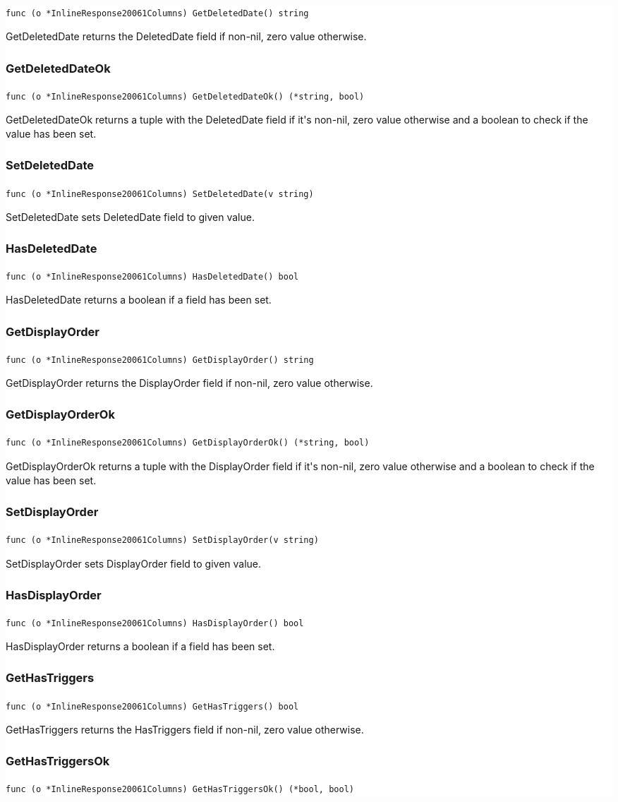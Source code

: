 `func (o *InlineResponse20061Columns) GetDeletedDate() string`

GetDeletedDate returns the DeletedDate field if non-nil, zero value otherwise.

### GetDeletedDateOk

`func (o *InlineResponse20061Columns) GetDeletedDateOk() (*string, bool)`

GetDeletedDateOk returns a tuple with the DeletedDate field if it's non-nil, zero value otherwise
and a boolean to check if the value has been set.

### SetDeletedDate

`func (o *InlineResponse20061Columns) SetDeletedDate(v string)`

SetDeletedDate sets DeletedDate field to given value.

### HasDeletedDate

`func (o *InlineResponse20061Columns) HasDeletedDate() bool`

HasDeletedDate returns a boolean if a field has been set.

### GetDisplayOrder

`func (o *InlineResponse20061Columns) GetDisplayOrder() string`

GetDisplayOrder returns the DisplayOrder field if non-nil, zero value otherwise.

### GetDisplayOrderOk

`func (o *InlineResponse20061Columns) GetDisplayOrderOk() (*string, bool)`

GetDisplayOrderOk returns a tuple with the DisplayOrder field if it's non-nil, zero value otherwise
and a boolean to check if the value has been set.

### SetDisplayOrder

`func (o *InlineResponse20061Columns) SetDisplayOrder(v string)`

SetDisplayOrder sets DisplayOrder field to given value.

### HasDisplayOrder

`func (o *InlineResponse20061Columns) HasDisplayOrder() bool`

HasDisplayOrder returns a boolean if a field has been set.

### GetHasTriggers

`func (o *InlineResponse20061Columns) GetHasTriggers() bool`

GetHasTriggers returns the HasTriggers field if non-nil, zero value otherwise.

### GetHasTriggersOk

`func (o *InlineResponse20061Columns) GetHasTriggersOk() (*bool, bool)`

